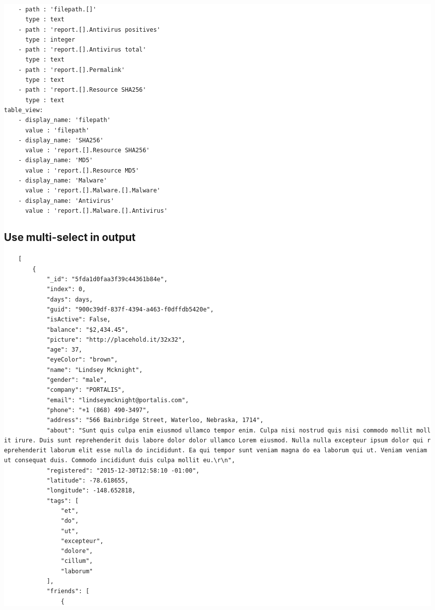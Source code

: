 ```
    - path : 'filepath.[]'
      type : text
    - path : 'report.[].Antivirus positives'
      type : integer
    - path : 'report.[].Antivirus total'
      type : text
    - path : 'report.[].Permalink'
      type : text
    - path : 'report.[].Resource SHA256'
      type : text
table_view:
    - display_name: 'filepath'
      value : 'filepath'
    - display_name: 'SHA256'
      value : 'report.[].Resource SHA256'
    - display_name: 'MD5'
      value : 'report.[].Resource MD5'
    - display_name: 'Malware'
      value : 'report.[].Malware.[].Malware'
    - display_name: 'Antivirus'
      value : 'report.[].Malware.[].Antivirus'
```


## Use multi-select in output

```
    [
        {
            "_id": "5fda1d0faa3f39c44361b84e",
            "index": 0,
            "days": days,
            "guid": "900c39df-837f-4394-a463-f0dffdb5420e",
            "isActive": False,
            "balance": "$2,434.45",
            "picture": "http://placehold.it/32x32",
            "age": 37,
            "eyeColor": "brown",
            "name": "Lindsey Mcknight",
            "gender": "male",
            "company": "PORTALIS",
            "email": "lindseymcknight@portalis.com",
            "phone": "+1 (868) 490-3497",
            "address": "566 Bainbridge Street, Waterloo, Nebraska, 1714",
            "about": "Sunt quis culpa enim eiusmod ullamco tempor enim. Culpa nisi nostrud quis nisi commodo mollit mollit irure. Duis sunt reprehenderit duis labore dolor dolor ullamco Lorem eiusmod. Nulla nulla excepteur ipsum dolor qui reprehenderit laborum elit esse nulla do incididunt. Ea qui tempor sunt veniam magna do ea laborum qui ut. Veniam veniam ut consequat duis. Commodo incididunt duis culpa mollit eu.\r\n",
            "registered": "2015-12-30T12:58:10 -01:00",
            "latitude": -78.618655,
            "longitude": -148.652818,
            "tags": [
                "et",
                "do",
                "ut",
                "excepteur",
                "dolore",
                "cillum",
                "laborum"
            ],
            "friends": [
                {
```